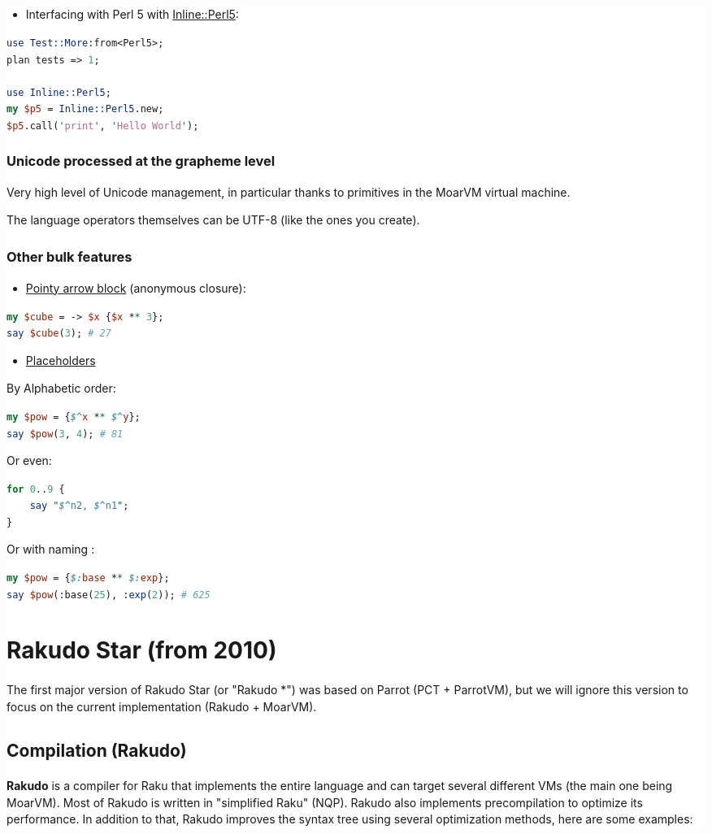 - Interfacing with Perl 5 with [Inline::Perl5](https://github.com/niner/Inline-Perl5):
```perl
use Test::More:from<Perl5>;
plan tests => 1;

use Inline::Perl5;
my $p5 = Inline::Perl5.new;
$p5.call('print', 'Hello World');
```

### Unicode processed at the grapheme level <a name="raku-unicode"></a>
Very high level of Unicode management, in particular thanks to primitives in the MoarVM virtual machine.
    
The language operators themselves can be UTF-8 (like the ones you create).

### Other bulk features <a name="raku-other"></a>
- [Pointy arrow block](https://andrewshitov.com/2018/10/31/anonymous-code-blocks-in-perl-6/) (anonymous closure): 
    
```perl
my $cube = -> $x {$x ** 3};
say $cube(3); # 27
```

- [Placeholders](https://andrewshitov.com/2018/10/31/placeholders-in-perl-6/)

By Alphabetic order: 
```perl
my $pow = {$^x ** $^y};
say $pow(3, 4); # 81
```

Or even:
```perl
for 0..9 {
    say "$^n2, $^n1";
}
```

Or with naming : 
```perl
my $pow = {$:base ** $:exp};
say $pow(:base(25), :exp(2)); # 625
```

# Rakudo Star (from 2010) <a name="rakudo-implementation"></a>
The first major version of Rakudo Star (or "Rakudo *") was based on Parrot (PCT + ParrotVM), but we will ignore this version to focus on the current implementation (Rakudo + MoarVM).

## Compilation (Rakudo)
**Rakudo** is a compiler for Raku that implements the entire language and can target several different VMs (the main one being MoarVM). Most of Rakudo is written in "simplified Raku" (NQP). Rakudo also implements precompilation to optimize its performance. In addition to that, Rakudo improves the syntax tree using several optimization methods, here are some examples:
    